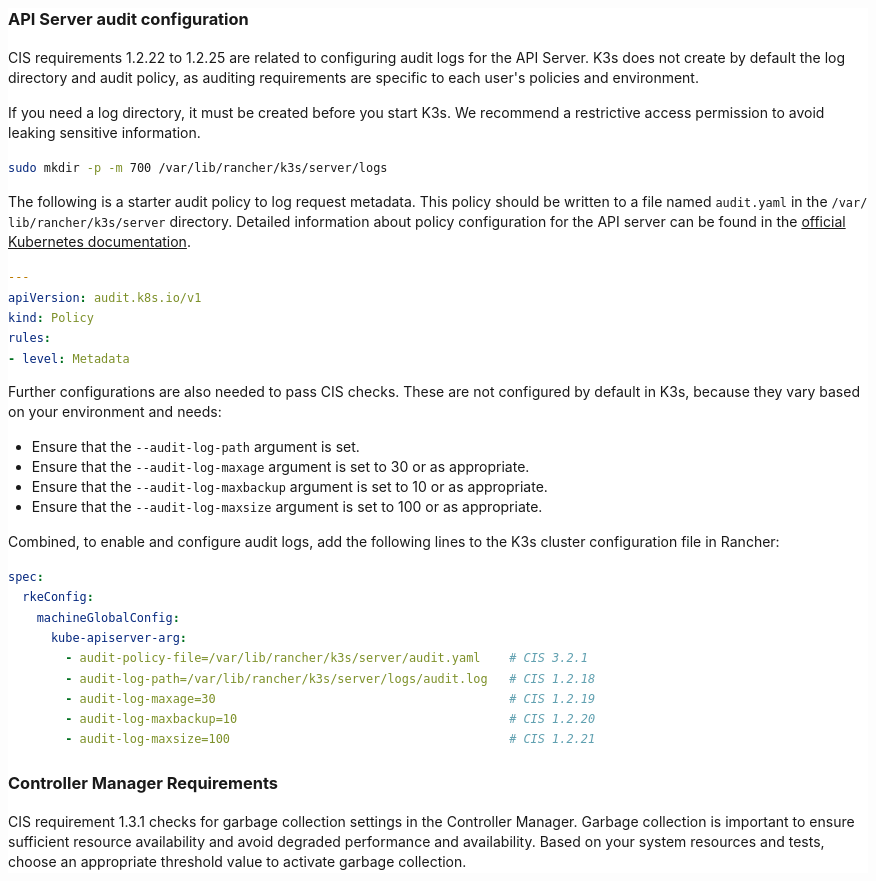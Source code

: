 ### API Server audit configuration

CIS requirements 1.2.22 to 1.2.25 are related to configuring audit logs for the API Server. K3s does not create by default the log directory and audit policy, as auditing requirements are specific to each user's policies and environment.

If you need a log directory, it must be created before you start K3s. We recommend a restrictive access permission to avoid leaking sensitive information.

```bash
sudo mkdir -p -m 700 /var/lib/rancher/k3s/server/logs
```

The following is a starter audit policy to log request metadata. This policy should be written to a file named `audit.yaml` in the `/var/lib/rancher/k3s/server` directory. Detailed information about policy configuration for the API server can be found in the [official Kubernetes documentation](https://kubernetes.io/docs/tasks/debug/debug-cluster/audit/).

```yaml
---
apiVersion: audit.k8s.io/v1
kind: Policy
rules:
- level: Metadata
```

Further configurations are also needed to pass CIS checks. These are not configured by default in K3s, because they vary based on your environment and needs:

- Ensure that the `--audit-log-path` argument is set.
- Ensure that the `--audit-log-maxage` argument is set to 30 or as appropriate.
- Ensure that the `--audit-log-maxbackup` argument is set to 10 or as appropriate.
- Ensure that the `--audit-log-maxsize` argument is set to 100 or as appropriate.

Combined, to enable and configure audit logs, add the following lines to the K3s cluster configuration file in Rancher:

```yaml
spec:
  rkeConfig:
    machineGlobalConfig:
      kube-apiserver-arg:
        - audit-policy-file=/var/lib/rancher/k3s/server/audit.yaml    # CIS 3.2.1
        - audit-log-path=/var/lib/rancher/k3s/server/logs/audit.log   # CIS 1.2.18
        - audit-log-maxage=30                                         # CIS 1.2.19
        - audit-log-maxbackup=10                                      # CIS 1.2.20
        - audit-log-maxsize=100                                       # CIS 1.2.21
```

### Controller Manager Requirements

CIS requirement 1.3.1 checks for garbage collection settings in the Controller Manager. Garbage collection is important to ensure sufficient resource availability and avoid degraded performance and availability. Based on your system resources and tests, choose an appropriate threshold value to activate garbage collection.
